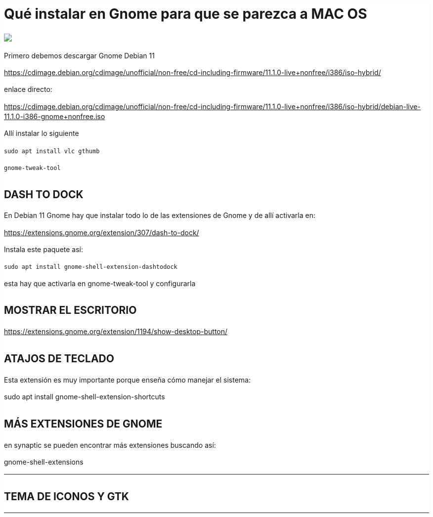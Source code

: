 # Qué instalar en Gnome para que se parezca a MAC OS

![](capturas/Área-de-trabajo-1_001.png)

Primero debemos descargar Gnome Debian 11

https://cdimage.debian.org/cdimage/unofficial/non-free/cd-including-firmware/11.1.0-live+nonfree/i386/iso-hybrid/

enlace directo:

https://cdimage.debian.org/cdimage/unofficial/non-free/cd-including-firmware/11.1.0-live+nonfree/i386/iso-hybrid/debian-live-11.1.0-i386-gnome+nonfree.iso


Allí instalar lo siguiente

`sudo apt install vlc gthumb` 

`gnome-tweak-tool`

## DASH TO DOCK
En Debian 11 Gnome hay que instalar todo lo de las extensiones de Gnome y de allí activarla en:

https://extensions.gnome.org/extension/307/dash-to-dock/


Instala este paquete así:

`sudo apt install gnome-shell-extension-dashtodock`

esta hay que activarla en gnome-tweak-tool y configurarla

## MOSTRAR EL ESCRITORIO

https://extensions.gnome.org/extension/1194/show-desktop-button/

## ATAJOS DE TECLADO
Esta extensión es muy importante porque enseña cómo manejar el sistema:

sudo apt install gnome-shell-extension-shortcuts

## MÁS EXTENSIONES DE GNOME

en synaptic se pueden encontrar más extensiones buscando así:

gnome-shell-extensions



**********************
## TEMA DE ICONOS Y GTK

**********************
